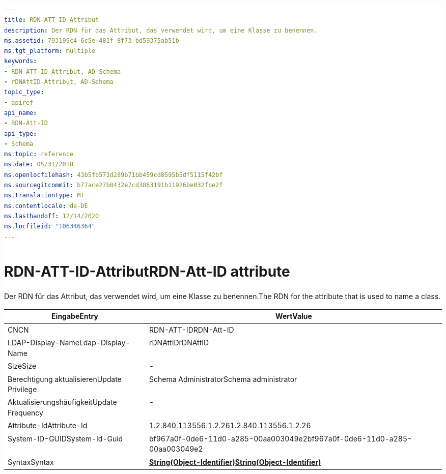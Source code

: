 ```yaml
---
title: RDN-ATT-ID-Attribut
description: Der RDN für das Attribut, das verwendet wird, um eine Klasse zu benennen.
ms.assetid: 793199c4-6c5e-481f-8f73-bd59375ab51b
ms.tgt_platform: multiple
keywords:
- RDN-ATT-ID-Attribut, AD-Schema
- rDNAttID-Attribut, AD-Schema
topic_type:
- apiref
api_name:
- RDN-Att-ID
api_type:
- Schema
ms.topic: reference
ms.date: 05/31/2018
ms.openlocfilehash: 43b5fb573d289b71bb459cd8595b5df5115f42bf
ms.sourcegitcommit: b77ace27b0432e7cd3863191b11926be032fbe2f
ms.translationtype: MT
ms.contentlocale: de-DE
ms.lasthandoff: 12/14/2020
ms.locfileid: "106346364"
---
```

# <a name="rdn-att-id-attribute"></a><span data-ttu-id="e29e6-105">RDN-ATT-ID-Attribut</span><span class="sxs-lookup"><span data-stu-id="e29e6-105">RDN-Att-ID attribute</span></span>

<span data-ttu-id="e29e6-106">Der RDN für das Attribut, das verwendet wird, um eine Klasse zu benennen.</span><span class="sxs-lookup"><span data-stu-id="e29e6-106">The RDN for the attribute that is used to name a class.</span></span>



| <span data-ttu-id="e29e6-107">Eingabe</span><span class="sxs-lookup"><span data-stu-id="e29e6-107">Entry</span></span> | <span data-ttu-id="e29e6-108">Wert</span><span class="sxs-lookup"><span data-stu-id="e29e6-108">Value</span></span> |
|-------------------|-----------------------------------------------------------------|
| <span data-ttu-id="e29e6-109">CN</span><span class="sxs-lookup"><span data-stu-id="e29e6-109">CN</span></span>                | <span data-ttu-id="e29e6-110">RDN-ATT-ID</span><span class="sxs-lookup"><span data-stu-id="e29e6-110">RDN-Att-ID</span></span>                                                      |
| <span data-ttu-id="e29e6-111">LDAP-Display-Name</span><span class="sxs-lookup"><span data-stu-id="e29e6-111">Ldap-Display-Name</span></span> | <span data-ttu-id="e29e6-112">rDNAttID</span><span class="sxs-lookup"><span data-stu-id="e29e6-112">rDNAttID</span></span>                                                        |
| <span data-ttu-id="e29e6-113">Size</span><span class="sxs-lookup"><span data-stu-id="e29e6-113">Size</span></span>              | \-                                                              |
| <span data-ttu-id="e29e6-114">Berechtigung aktualisieren</span><span class="sxs-lookup"><span data-stu-id="e29e6-114">Update Privilege</span></span>  | <span data-ttu-id="e29e6-115">Schema Administrator</span><span class="sxs-lookup"><span data-stu-id="e29e6-115">Schema administrator</span></span>                                            |
| <span data-ttu-id="e29e6-116">Aktualisierungshäufigkeit</span><span class="sxs-lookup"><span data-stu-id="e29e6-116">Update Frequency</span></span>  | \-                                                              |
| <span data-ttu-id="e29e6-117">Attribute-Id</span><span class="sxs-lookup"><span data-stu-id="e29e6-117">Attribute-Id</span></span>      | <span data-ttu-id="e29e6-118">1.2.840.113556.1.2.26</span><span class="sxs-lookup"><span data-stu-id="e29e6-118">1.2.840.113556.1.2.26</span></span>                                           |
| <span data-ttu-id="e29e6-119">System-ID-GUID</span><span class="sxs-lookup"><span data-stu-id="e29e6-119">System-Id-Guid</span></span>    | <span data-ttu-id="e29e6-120">bf967a0f-0de6-11d0-a285-00aa003049e2</span><span class="sxs-lookup"><span data-stu-id="e29e6-120">bf967a0f-0de6-11d0-a285-00aa003049e2</span></span>                            |
| <span data-ttu-id="e29e6-121">Syntax</span><span class="sxs-lookup"><span data-stu-id="e29e6-121">Syntax</span></span>            | [<span data-ttu-id="e29e6-122">**String(Object-Identifier)**</span><span class="sxs-lookup"><span data-stu-id="e29e6-122">**String(Object-Identifier)**</span></span>](s-string-object-identifier.md) |
